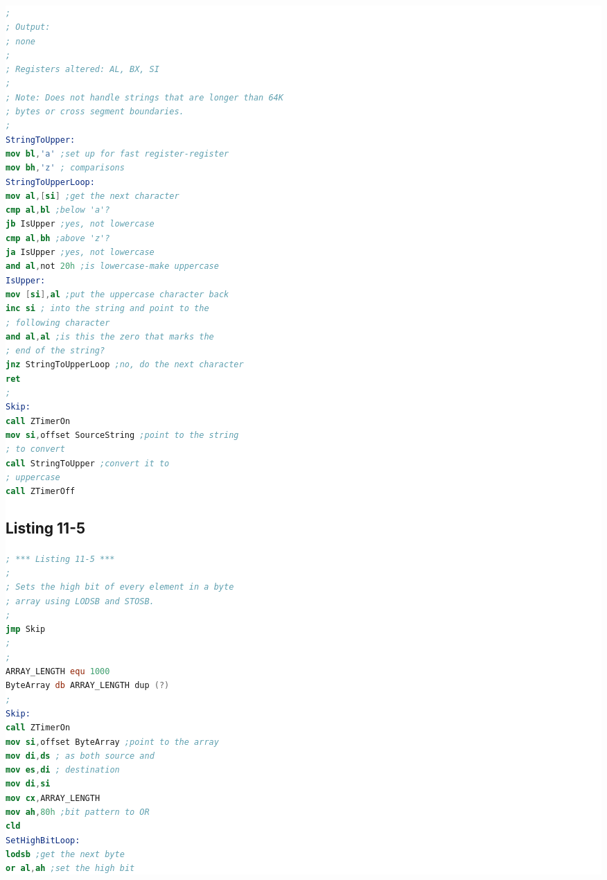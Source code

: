 ```nasm
;
; Output:
; none
;
; Registers altered: AL, BX, SI
;
; Note: Does not handle strings that are longer than 64K
; bytes or cross segment boundaries.
;
StringToUpper:
mov bl,'a' ;set up for fast register-register
mov bh,'z' ; comparisons
StringToUpperLoop:
mov al,[si] ;get the next character
cmp al,bl ;below 'a'?
jb IsUpper ;yes, not lowercase
cmp al,bh ;above 'z'?
ja IsUpper ;yes, not lowercase
and al,not 20h ;is lowercase-make uppercase
IsUpper:
mov [si],al ;put the uppercase character back
inc si ; into the string and point to the
; following character
and al,al ;is this the zero that marks the
; end of the string?
jnz StringToUpperLoop ;no, do the next character
ret
;
Skip:
call ZTimerOn
mov si,offset SourceString ;point to the string
; to convert
call StringToUpper ;convert it to
; uppercase
call ZTimerOff
```

## Listing 11-5

```nasm
; *** Listing 11-5 ***
;
; Sets the high bit of every element in a byte
; array using LODSB and STOSB.
;
jmp Skip
;
;
ARRAY_LENGTH equ 1000
ByteArray db ARRAY_LENGTH dup (?)
;
Skip:
call ZTimerOn
mov si,offset ByteArray ;point to the array
mov di,ds ; as both source and
mov es,di ; destination
mov di,si
mov cx,ARRAY_LENGTH
mov ah,80h ;bit pattern to OR
cld
SetHighBitLoop:
lodsb ;get the next byte
or al,ah ;set the high bit
```